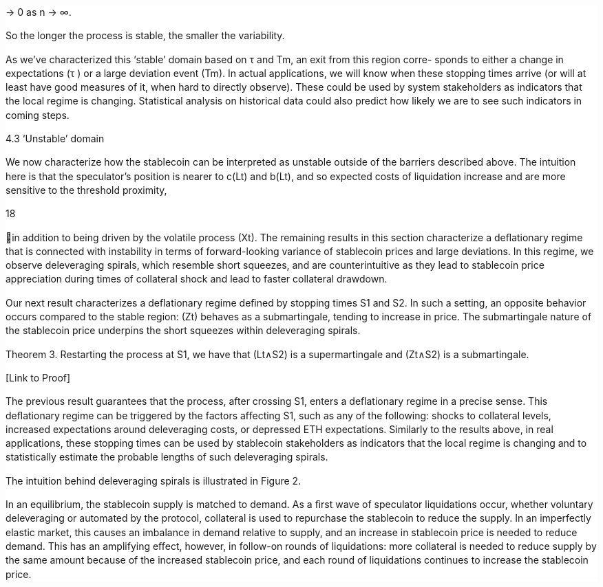 → 0 as n → ∞.

So the longer the process is stable, the smaller the variability.

As we’ve characterized this ‘stable’ domain based on τ and Tm, an exit from this region corre-
sponds to either a change in expectations (τ ) or a large deviation event (Tm). In actual applications,
we will know when these stopping times arrive (or will at least have good measures of it, when
hard to directly observe). These could be used by system stakeholders as indicators that the local
regime is changing. Statistical analysis on historical data could also predict how likely we are to
see such indicators in coming steps.

4.3 ‘Unstable’ domain

We now characterize how the stablecoin can be interpreted as unstable outside of the barriers
described above. The intuition here is that the speculator’s position is nearer to c(Lt) and b(Lt),
and so expected costs of liquidation increase and are more sensitive to the threshold proximity,

18

in addition to being driven by the volatile process (Xt). The remaining results in this section
characterize a deﬂationary regime that is connected with instability in terms of forward-looking
variance of stablecoin prices and large deviations. In this regime, we observe deleveraging spirals,
which resemble short squeezes, and are counterintuitive as they lead to stablecoin price appreciation
during times of collateral shock and lead to faster collateral drawdown.

Our next result characterizes a deﬂationary regime deﬁned by stopping times S1 and S2. In
such a setting, an opposite behavior occurs compared to the stable region: (Zt) behaves as a
submartingale, tending to increase in price. The submartingale nature of the stablecoin price
underpins the short squeezes within deleveraging spirals.

Theorem 3. Restarting the process at S1, we have that (Lt∧S2) is a supermartingale and (Zt∧S2)
is a submartingale.

[Link to Proof]

The previous result guarantees that the process, after crossing S1, enters a deﬂationary regime
in a precise sense. This deﬂationary regime can be triggered by the factors aﬀecting S1, such as
any of the following: shocks to collateral levels, increased expectations around deleveraging costs,
or depressed ETH expectations. Similarly to the results above, in real applications, these stopping
times can be used by stablecoin stakeholders as indicators that the local regime is changing and to
statistically estimate the probable lengths of such deleveraging spirals.

The intuition behind deleveraging spirals is illustrated in Figure 2.

In an equilibrium, the
stablecoin supply is matched to demand. As a ﬁrst wave of speculator liquidations occur, whether
voluntary deleveraging or automated by the protocol, collateral is used to repurchase the stablecoin
to reduce the supply. In an imperfectly elastic market, this causes an imbalance in demand relative
to supply, and an increase in stablecoin price is needed to reduce demand. This has an amplifying
eﬀect, however, in follow-on rounds of liquidations: more collateral is needed to reduce supply by
the same amount because of the increased stablecoin price, and each round of liquidations continues
to increase the stablecoin price.
